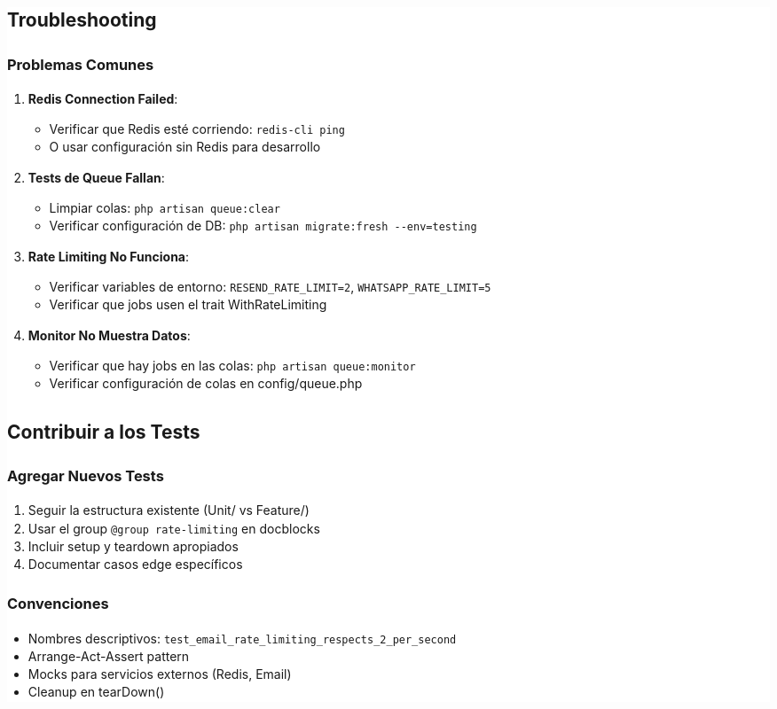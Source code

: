 ## Troubleshooting

### Problemas Comunes

1. **Redis Connection Failed**: 
   - Verificar que Redis esté corriendo: `redis-cli ping`
   - O usar configuración sin Redis para desarrollo

2. **Tests de Queue Fallan**:
   - Limpiar colas: `php artisan queue:clear`
   - Verificar configuración de DB: `php artisan migrate:fresh --env=testing`

3. **Rate Limiting No Funciona**:
   - Verificar variables de entorno: `RESEND_RATE_LIMIT=2`, `WHATSAPP_RATE_LIMIT=5`
   - Verificar que jobs usen el trait WithRateLimiting

4. **Monitor No Muestra Datos**:
   - Verificar que hay jobs en las colas: `php artisan queue:monitor`
   - Verificar configuración de colas en config/queue.php

## Contribuir a los Tests

### Agregar Nuevos Tests

1. Seguir la estructura existente (Unit/ vs Feature/)
2. Usar el group `@group rate-limiting` en docblocks
3. Incluir setup y teardown apropiados
4. Documentar casos edge específicos

### Convenciones

- Nombres descriptivos: `test_email_rate_limiting_respects_2_per_second`
- Arrange-Act-Assert pattern
- Mocks para servicios externos (Redis, Email)
- Cleanup en tearDown()